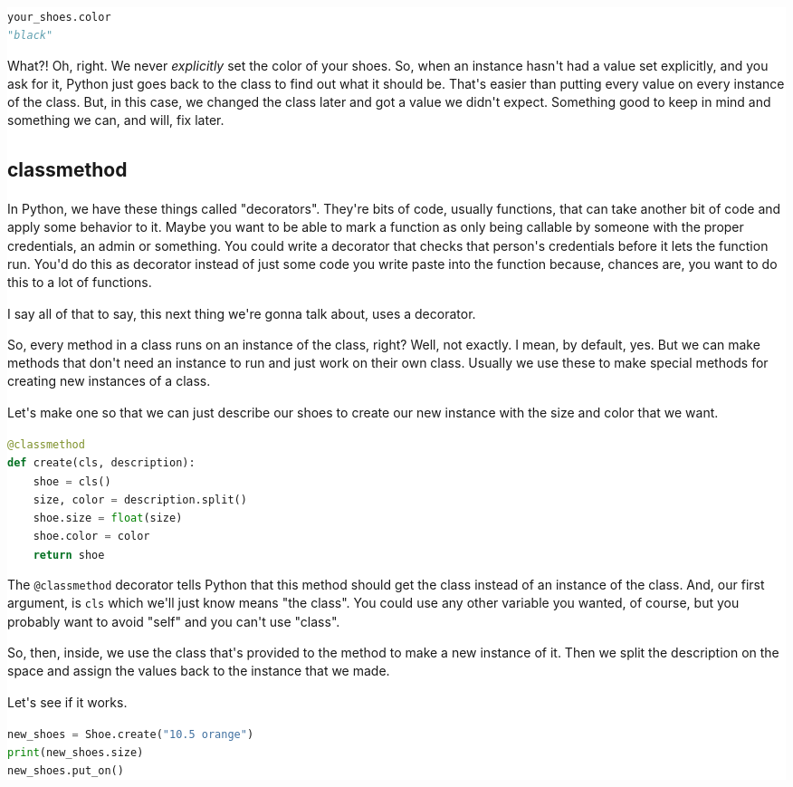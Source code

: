 ```python
your_shoes.color
"black"
```

What?! Oh, right. We never *explicitly* set the color of your shoes. So, when an
instance hasn't had a value set explicitly, and you ask for it, Python just goes
back to the class to find out what it should be. That's easier than putting
every value on every instance of the class. But, in this case, we changed the
class later and got a value we didn't expect. Something good to keep in mind and
something we can, and will, fix later.

## classmethod
In Python, we have these things called "decorators". They're bits of code,
usually functions, that can take another bit of code and apply some behavior to
it. Maybe you want to be able to mark a function as only being callable by
someone with the proper credentials, an admin or something. You could write a
decorator that checks that person's credentials before it lets the function run.
You'd do this as decorator instead of just some code you write paste into the
function because, chances are, you want to do this to a lot of functions.

I say all of that to say, this next thing we're gonna talk about, uses a
decorator.

So, every method in a class runs on an instance of the class, right? Well, not
exactly. I mean, by default, yes. But we can make methods that don't need an
instance to run and just work on their own class. Usually we use these to make
special methods for creating new instances of a class.

Let's make one so that we can just describe our shoes to create our new instance
with the size and color that we want.

```python
@classmethod
def create(cls, description):
    shoe = cls()
    size, color = description.split()
    shoe.size = float(size)
    shoe.color = color
    return shoe
```

The `@classmethod` decorator tells Python that this method should get the class
instead of an instance of the class. And, our first argument, is `cls` which
we'll just know means "the class". You could use any other variable you wanted,
of course, but you probably want to avoid "self" and you can't use "class".

So, then, inside, we use the class that's provided to the method to make a new
instance of it. Then we split the description on the space and assign the values
back to the instance that we made.

Let's see if it works.

```python
new_shoes = Shoe.create("10.5 orange")
print(new_shoes.size)
new_shoes.put_on()
```
